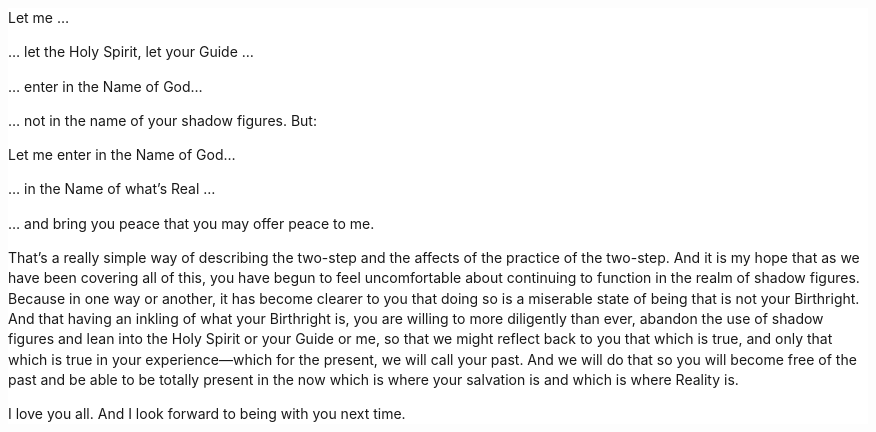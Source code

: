 <div markdown="1" class="well book">
Let me &hellip;
</div>

&hellip; let the Holy Spirit, let your Guide &hellip;

<div markdown="1" class="well book">
&hellip; enter in the Name of God&hellip;
</div>

&hellip; not in the name of your shadow figures. But:

<div markdown="1" class="well book">
Let me enter in the Name of God&hellip;
</div>

&hellip; in the Name of what&rsquo;s Real &hellip;

<div markdown="1" class="well book">
&hellip; and bring you peace that you may offer peace to me.
</div>

That&rsquo;s a really simple way of describing the two-step and the
affects of the practice of the two-step. And it is my hope that as we
have been covering all of this, you have begun to feel uncomfortable
about continuing to function in the realm of shadow figures. Because in
one way or another, it has become clearer to you that doing so is a
miserable state of being that is not your Birthright. And that having an
inkling of what your Birthright is, you are willing to more diligently
than ever, abandon the use of shadow figures and lean into the Holy
Spirit or your Guide or me, so that we might reflect back to you that
which is true, and only that which is true in your
experience&mdash;which for the present, we will call your past. And we
will do that so you will become free of the past and be able to be
totally present in the now which is where your salvation is and which is
where Reality is.

I love you all. And I look forward to being with you next time.

[^1]: T17.3 Shadows of the Past


